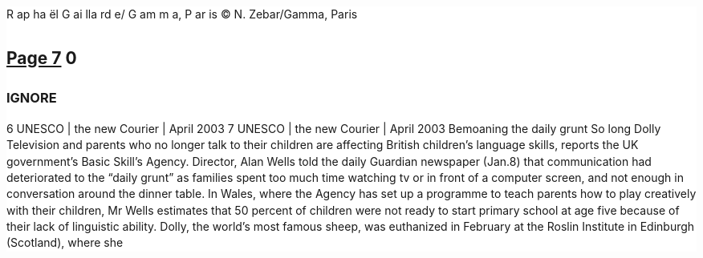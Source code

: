R
ap
ha
ël
 G
ai
lla
rd
e/
G
am
m
a,
 P
ar
is
© N. Zebar/Gamma, Paris

## [Page 7](https://demo.humlab.umu.se/courier/130036eng.pdf#page=7) 0

### IGNORE

6
UNESCO | the new Courier | April 2003
7
UNESCO | the new Courier | April 2003
Bemoaning 
the daily grunt
So long Dolly
Television and parents 
who no longer talk to 
their children are affecting 
British children’s language 
skills, reports the UK 
government’s Basic 
Skill’s Agency. Director, 
Alan Wells told the daily 
Guardian newspaper 
(Jan.8) that communication 
had deteriorated to the 
“daily grunt” as families 
spent too much time 
watching tv or in front of a 
computer screen, and not 
enough in conversation 
around the dinner table.
In Wales, where the 
Agency has set up a 
programme to teach parents 
how to play creatively with 
their children, Mr Wells 
estimates that 50 percent of 
children were not ready to 
start primary school at age 
five because of their lack of 
linguistic ability.
Dolly, the world’s 
most famous sheep, 
was euthanized in 
February at the Roslin 
Institute in Edinburgh 
(Scotland), where she 